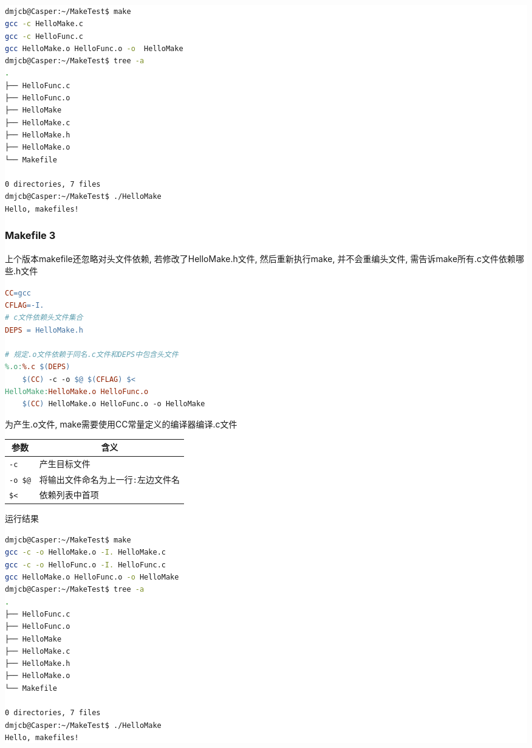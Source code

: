 ```sh
dmjcb@Casper:~/MakeTest$ make
gcc -c HelloMake.c
gcc -c HelloFunc.c
gcc HelloMake.o HelloFunc.o -o  HelloMake
dmjcb@Casper:~/MakeTest$ tree -a
.
├── HelloFunc.c
├── HelloFunc.o
├── HelloMake
├── HelloMake.c
├── HelloMake.h
├── HelloMake.o
└── Makefile

0 directories, 7 files
dmjcb@Casper:~/MakeTest$ ./HelloMake
Hello, makefiles!
```

### Makefile 3

上个版本makefile还忽略对头文件依赖, 若修改了HelloMake.h文件, 然后重新执行make, 并不会重编头文件, 需告诉make所有.c文件依赖哪些.h文件

```makefile
CC=gcc
CFLAG=-I.
# c文件依赖头文件集合
DEPS = HelloMake.h

# 规定.o文件依赖于同名.c文件和DEPS中包含头文件
%.o:%.c $(DEPS)
	$(CC) -c -o $@ $(CFLAG) $<
HelloMake:HelloMake.o HelloFunc.o
	$(CC) HelloMake.o HelloFunc.o -o HelloMake 
```

为产生.o文件, make需要使用CC常量定义的编译器编译.c文件

| 参数    | 含义                                  |
| ------- | ------------------------------------- |
| `-c`    | 产生目标文件                          |
| `-o $@` | 将输出文件命名为上一行`:`左边文件名 |
| `$<`    | 依赖列表中首项                        |

运行结果

```sh
dmjcb@Casper:~/MakeTest$ make
gcc -c -o HelloMake.o -I. HelloMake.c
gcc -c -o HelloFunc.o -I. HelloFunc.c
gcc HelloMake.o HelloFunc.o -o HelloMake
dmjcb@Casper:~/MakeTest$ tree -a
.
├── HelloFunc.c
├── HelloFunc.o
├── HelloMake
├── HelloMake.c
├── HelloMake.h
├── HelloMake.o
└── Makefile

0 directories, 7 files
dmjcb@Casper:~/MakeTest$ ./HelloMake
Hello, makefiles!
```